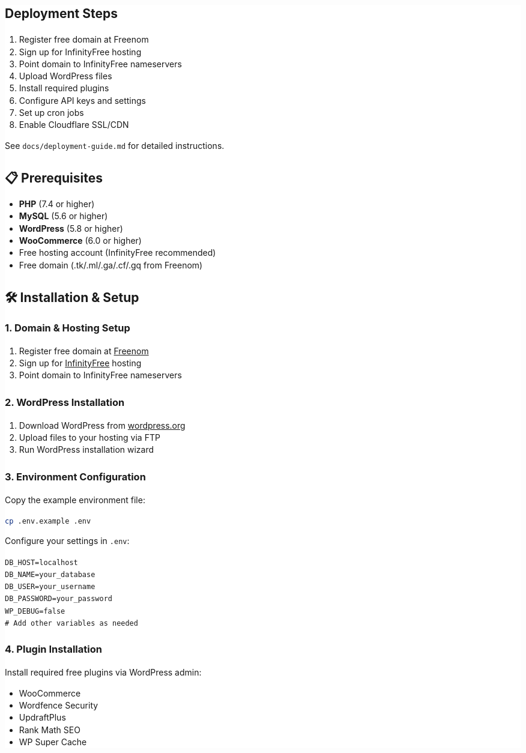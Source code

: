## Deployment Steps

1. Register free domain at Freenom
2. Sign up for InfinityFree hosting
3. Point domain to InfinityFree nameservers
4. Upload WordPress files
5. Install required plugins
6. Configure API keys and settings
7. Set up cron jobs
8. Enable Cloudflare SSL/CDN

See `docs/deployment-guide.md` for detailed instructions.

## 📋 Prerequisites

- **PHP** (7.4 or higher)
- **MySQL** (5.6 or higher)
- **WordPress** (5.8 or higher)
- **WooCommerce** (6.0 or higher)
- Free hosting account (InfinityFree recommended)
- Free domain (.tk/.ml/.ga/.cf/.gq from Freenom)

## 🛠 Installation & Setup

### 1. Domain & Hosting Setup
1. Register free domain at [Freenom](https://www.freenom.com/)
2. Sign up for [InfinityFree](https://www.infinityfree.net/) hosting
3. Point domain to InfinityFree nameservers

### 2. WordPress Installation
1. Download WordPress from [wordpress.org](https://wordpress.org/download/)
2. Upload files to your hosting via FTP
3. Run WordPress installation wizard

### 3. Environment Configuration
Copy the example environment file:
```bash
cp .env.example .env
```

Configure your settings in `.env`:
```env
DB_HOST=localhost
DB_NAME=your_database
DB_USER=your_username
DB_PASSWORD=your_password
WP_DEBUG=false
# Add other variables as needed
```

### 4. Plugin Installation
Install required free plugins via WordPress admin:
- WooCommerce
- Wordfence Security
- UpdraftPlus
- Rank Math SEO
- WP Super Cache
